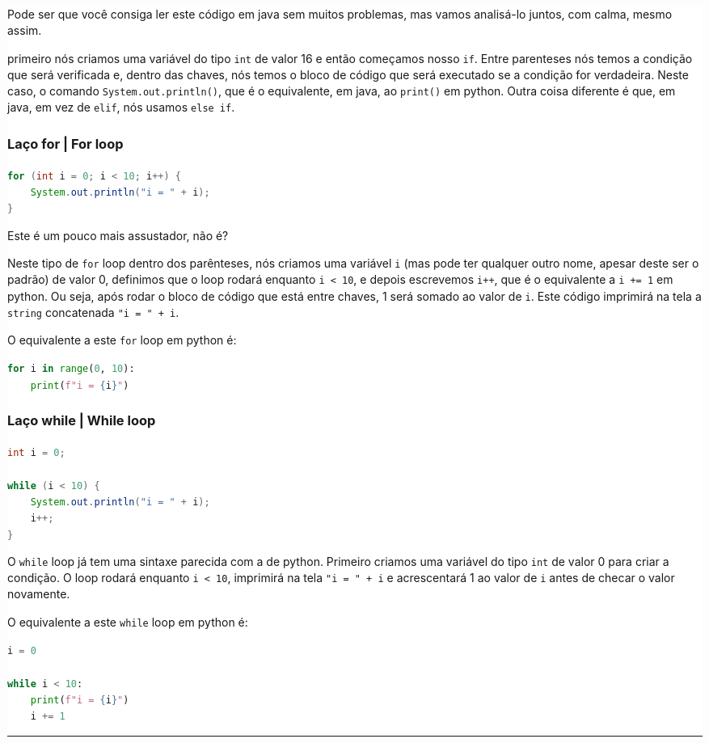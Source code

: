 Pode ser que você consiga ler este código em java sem muitos problemas, mas vamos analisá-lo juntos, com calma, mesmo assim.

primeiro nós criamos uma variável do tipo ```int``` de valor 16 e então começamos nosso ```if```. Entre parenteses nós temos a condição que será verificada e, dentro das chaves, nós temos o bloco de código que será executado se a condição for verdadeira. Neste caso, o comando ```System.out.println()```, que é o equivalente, em java, ao ```print()``` em python. Outra coisa diferente é que, em java, em vez de ```elif```, nós usamos ```else if```.

### Laço for | For loop

```java
for (int i = 0; i < 10; i++) {
	System.out.println("i = " + i);
}
```

Este é um pouco mais assustador, não é?

Neste tipo de ```for``` loop dentro dos parênteses, nós criamos uma variável ```i``` (mas pode ter qualquer outro nome, apesar deste ser o padrão) de valor 0, definimos que o loop rodará enquanto ```i < 10```, e depois escrevemos ```i++```, que é o equivalente a ```i += 1``` em python. Ou seja, após rodar o bloco de código que está entre chaves, 1 será somado ao valor de ```i```. Este código imprimirá na tela a ```string``` concatenada ```"i = " + i```.

O equivalente a este ```for``` loop em python é:

```python
for i in range(0, 10):
	print(f"i = {i}")
```

### Laço while | While loop

```java
int i = 0;
    
while (i < 10) {
	System.out.println("i = " + i);
	i++;
}
```

O ```while``` loop já tem uma sintaxe parecida com a de python. Primeiro criamos uma variável do tipo ```int``` de valor 0 para criar a condição. O loop rodará enquanto ```i < 10```, imprimirá na tela ```"i = " + i``` e acrescentará 1 ao valor de ```i``` antes de checar o valor novamente.

O equivalente a este ```while``` loop em python é:

```python
i = 0

while i < 10:
    print(f"i = {i}")
    i += 1
```

---